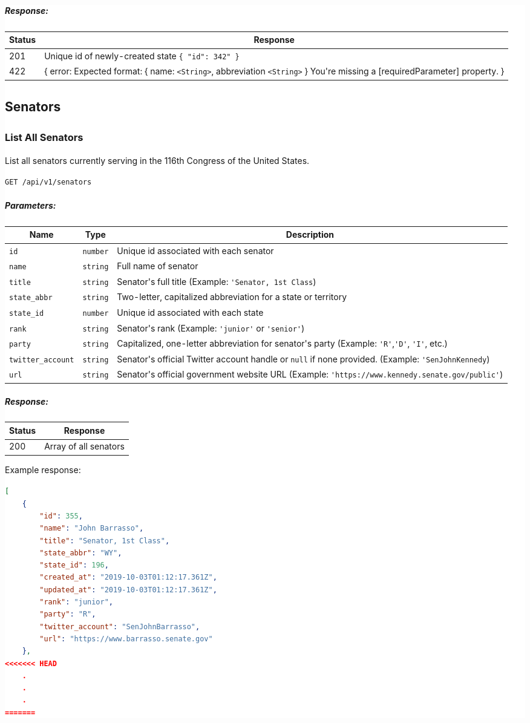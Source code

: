 ##### Response: 

| Status | Response |
| --- | --- |
| 201 | Unique id of newly-created state `{ "id": 342" }` |
| 422 | { error: Expected format: { name: `<String>`, abbreviation `<String>` } You're missing a [requiredParameter] property. }   |

## Senators

### List All Senators

List all senators currently serving in the 116th Congress of the United States.

```
GET /api/v1/senators
```

##### Parameters: 
| Name | Type | Description |
| ---- | --- | ---|
| `id` | `number` | Unique id associated with each senator |
| `name` | `string` | Full name of senator |
| `title` | `string` | Senator's full title (Example: `'Senator, 1st Class`) |
| `state_abbr` | `string` | Two-letter, capitalized abbreviation for a state or territory |
| `state_id` | `number` | Unique id associated with each state |
| `rank` | `string` | Senator's rank (Example: `'junior'` or `'senior'`)
|`party` | `string` | Capitalized, one-letter abbreviation for senator's party (Example: `'R'`,`'D'`, `'I'`, etc.) |
| `twitter_account` | `string` | Senator's official Twitter account handle or `null` if none provided. (Example: `'SenJohnKennedy`)
| `url` | `string` | Senator's official government website URL (Example: `'https://www.kennedy.senate.gov/public'`)

##### Response: 

| Status | Response |
| --- | --- |
| 200 | Array of all senators |

Example response:
```json
[
	{
        "id": 355,
        "name": "John Barrasso",
        "title": "Senator, 1st Class",
        "state_abbr": "WY",
        "state_id": 196,
        "created_at": "2019-10-03T01:12:17.361Z",
        "updated_at": "2019-10-03T01:12:17.361Z",
        "rank": "junior",
        "party": "R",
        "twitter_account": "SenJohnBarrasso",
        "url": "https://www.barrasso.senate.gov"
    },
<<<<<<< HEAD
    .
    .
    .
=======
```